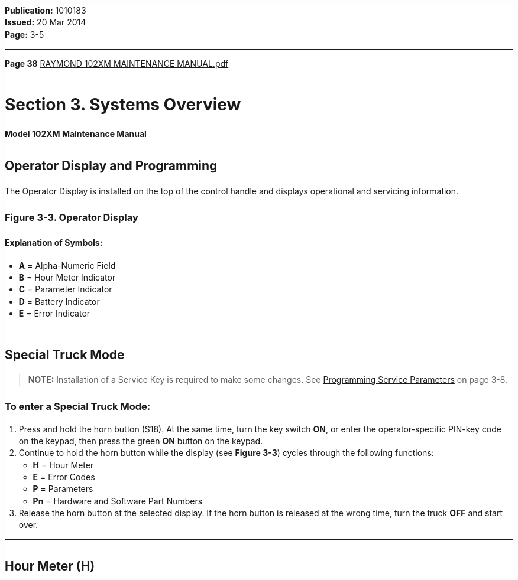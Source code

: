 
**Publication:** 1010183  
**Issued:** 20 Mar 2014  
**Page:** 3-5

---
**Page 38**
[RAYMOND 102XM MAINTENANCE MANUAL.pdf](https://impaqxprocloudstorage.blob.core.windows.net/9df6bc18-672d-4fba-a58c-c442c9d468f4/a01487af-0d44-42de-af94-c1dfe0c345c0/pdf/RAYMOND%20102XM%20MAINTENANCE%20MANUAL.pdf#page=38)
# Section 3. Systems Overview  
**Model 102XM Maintenance Manual**  

## Operator Display and Programming  

The Operator Display is installed on the top of the control handle and displays operational and servicing information.  

### Figure 3-3. Operator Display  

#### Explanation of Symbols:  
- **A** = Alpha-Numeric Field  
- **B** = Hour Meter Indicator  
- **C** = Parameter Indicator  
- **D** = Battery Indicator  
- **E** = Error Indicator  

---

## Special Truck Mode  

> **NOTE:** Installation of a Service Key is required to make some changes. See [Programming Service Parameters](#) on page 3-8.  

### To enter a Special Truck Mode:  
1. Press and hold the horn button (S18). At the same time, turn the key switch **ON**, or enter the operator-specific PIN-key code on the keypad, then press the green **ON** button on the keypad.  
2. Continue to hold the horn button while the display (see **Figure 3-3**) cycles through the following functions:  
   - **H** = Hour Meter  
   - **E** = Error Codes  
   - **P** = Parameters  
   - **Pn** = Hardware and Software Part Numbers  
3. Release the horn button at the selected display. If the horn button is released at the wrong time, turn the truck **OFF** and start over.  

---

## Hour Meter (H)  
